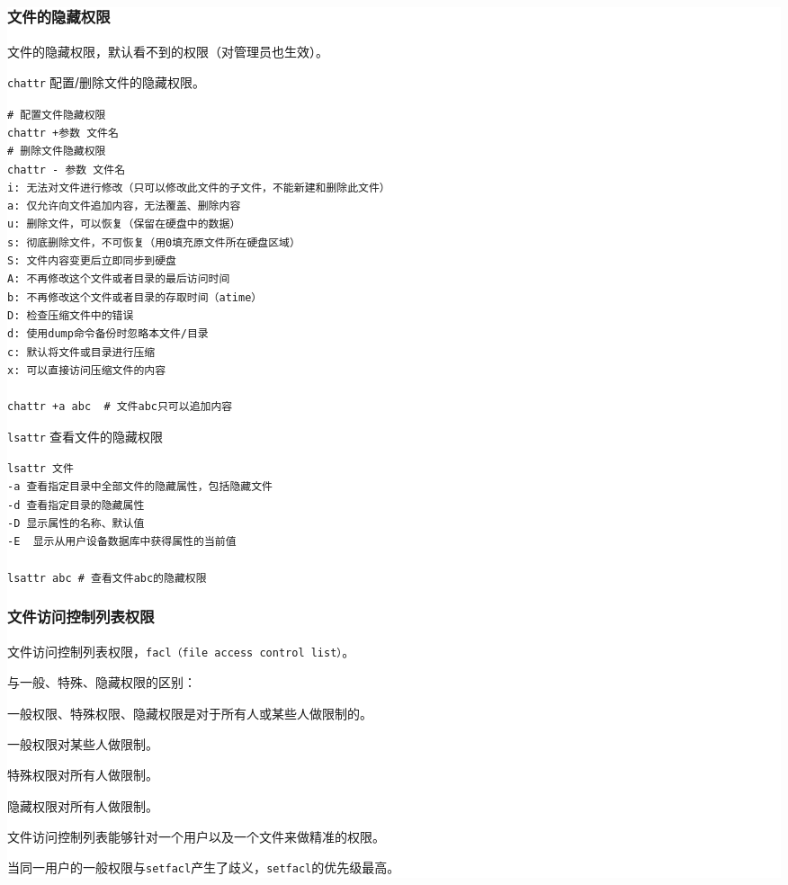 ### 文件的隐藏权限

文件的隐藏权限，默认看不到的权限（对管理员也生效）。

`chattr` 配置/删除文件的隐藏权限。

```shell
# 配置文件隐藏权限
chattr +参数 文件名
# 删除文件隐藏权限  
chattr - 参数 文件名  
i: 无法对文件进行修改（只可以修改此文件的子文件，不能新建和删除此文件）
a: 仅允许向文件追加内容，无法覆盖、删除内容
u: 删除文件，可以恢复（保留在硬盘中的数据）
s: 彻底删除文件，不可恢复（用0填充原文件所在硬盘区域）
S: 文件内容变更后立即同步到硬盘
A: 不再修改这个文件或者目录的最后访问时间
b: 不再修改这个文件或者目录的存取时间（atime）
D: 检查压缩文件中的错误
d: 使用dump命令备份时忽略本文件/目录
c: 默认将文件或目录进行压缩
x: 可以直接访问压缩文件的内容

chattr +a abc  # 文件abc只可以追加内容
```

`lsattr` 查看文件的隐藏权限

```shell
lsattr 文件
-a 查看指定目录中全部文件的隐藏属性，包括隐藏文件
-d 查看指定目录的隐藏属性
-D 显示属性的名称、默认值
-E  显示从用户设备数据库中获得属性的当前值

lsattr abc # 查看文件abc的隐藏权限
```

### 文件访问控制列表权限

文件访问控制列表权限，`facl（file access control list）`。

与一般、特殊、隐藏权限的区别：

一般权限、特殊权限、隐藏权限是对于所有人或某些人做限制的。

一般权限对某些人做限制。

特殊权限对所有人做限制。

隐藏权限对所有人做限制。



文件访问控制列表能够针对一个用户以及一个文件来做精准的权限。

当同一用户的一般权限与`setfacl`产生了歧义，`setfacl`的优先级最高。
